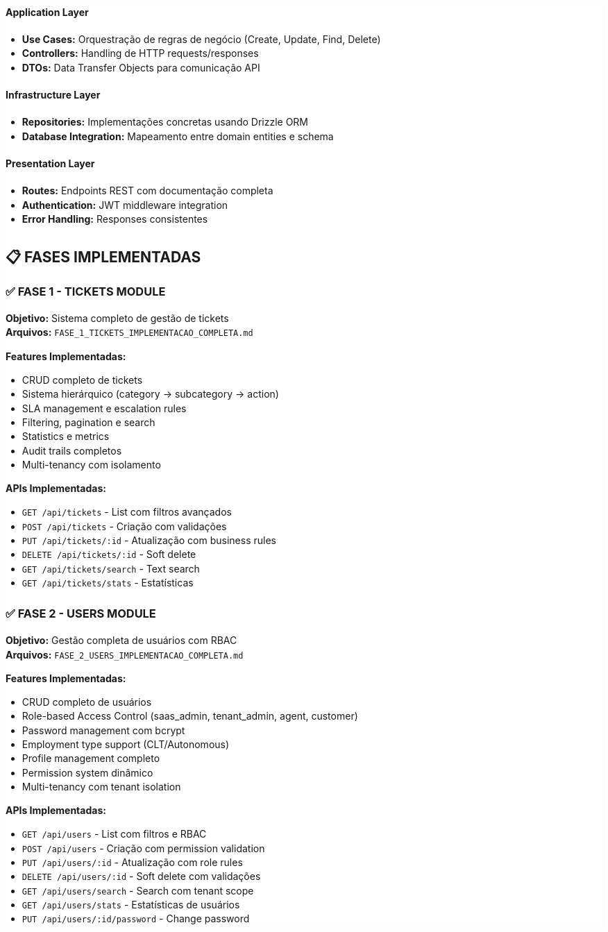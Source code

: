 #### **Application Layer**
- **Use Cases:** Orquestração de regras de negócio (Create, Update, Find, Delete)
- **Controllers:** Handling de HTTP requests/responses
- **DTOs:** Data Transfer Objects para comunicação API

#### **Infrastructure Layer**
- **Repositories:** Implementações concretas usando Drizzle ORM
- **Database Integration:** Mapeamento entre domain entities e schema

#### **Presentation Layer**
- **Routes:** Endpoints REST com documentação completa
- **Authentication:** JWT middleware integration
- **Error Handling:** Responses consistentes

## 📋 FASES IMPLEMENTADAS

### ✅ FASE 1 - TICKETS MODULE
**Objetivo:** Sistema completo de gestão de tickets  
**Arquivos:** `FASE_1_TICKETS_IMPLEMENTACAO_COMPLETA.md`

**Features Implementadas:**
- CRUD completo de tickets
- Sistema hierárquico (category → subcategory → action)
- SLA management e escalation rules
- Filtering, pagination e search
- Statistics e metrics
- Audit trails completos
- Multi-tenancy com isolamento

**APIs Implementadas:**
- `GET /api/tickets` - List com filtros avançados
- `POST /api/tickets` - Criação com validações
- `PUT /api/tickets/:id` - Atualização com business rules
- `DELETE /api/tickets/:id` - Soft delete
- `GET /api/tickets/search` - Text search
- `GET /api/tickets/stats` - Estatísticas

### ✅ FASE 2 - USERS MODULE
**Objetivo:** Gestão completa de usuários com RBAC  
**Arquivos:** `FASE_2_USERS_IMPLEMENTACAO_COMPLETA.md`

**Features Implementadas:**
- CRUD completo de usuários
- Role-based Access Control (saas_admin, tenant_admin, agent, customer)
- Password management com bcrypt
- Employment type support (CLT/Autonomous)
- Profile management completo
- Permission system dinâmico
- Multi-tenancy com tenant isolation

**APIs Implementadas:**
- `GET /api/users` - List com filtros e RBAC
- `POST /api/users` - Criação com permission validation
- `PUT /api/users/:id` - Atualização com role rules
- `DELETE /api/users/:id` - Soft delete com validações
- `GET /api/users/search` - Search com tenant scope
- `GET /api/users/stats` - Estatísticas de usuários
- `PUT /api/users/:id/password` - Change password
